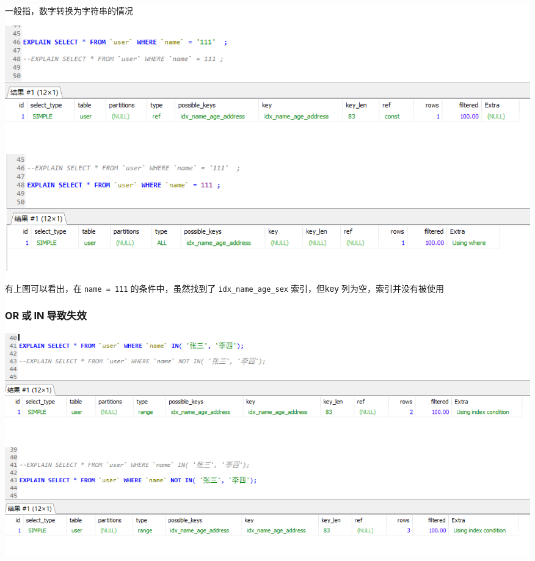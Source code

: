 一般指，数字转换为字符串的情况

![](./性能优化（1）MySQL查询脚本优化/clipboard-1578661602653.png)

![](./性能优化（1）MySQL查询脚本优化/clipboard-1578661607014.png)

有上图可以看出，在  `name = 111` 的条件中，虽然找到了  `idx_name_age_sex` 索引，但key 列为空，索引并没有被使用



### OR 或 IN 导致失效

![](./性能优化（1）MySQL查询脚本优化/clipboard-1578661626158.png)

![](./性能优化（1）MySQL查询脚本优化/clipboard-1578661634793.png)
